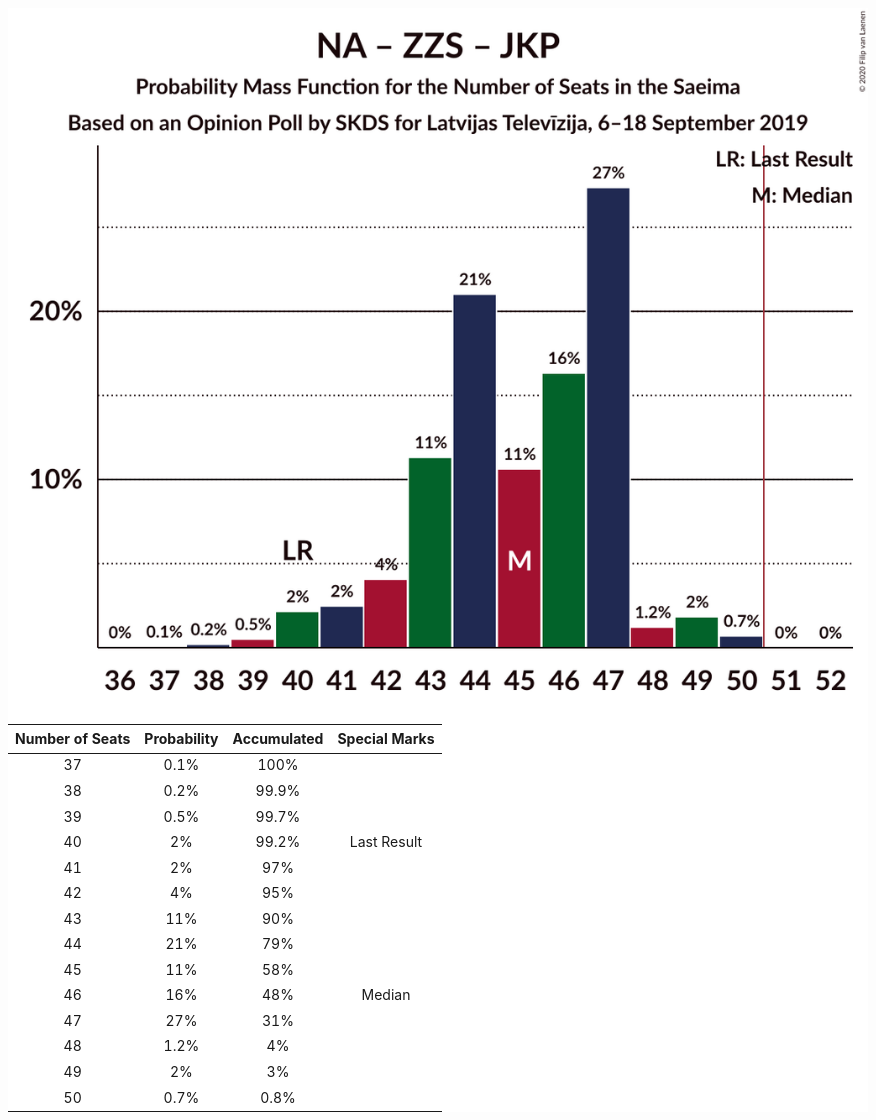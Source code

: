 ![Graph with seats probability mass function not yet produced](2019-09-18-SKDS-coalitions-seats-pmf-na–zzs–jkp.png "Seats Probability Mass Function")

| Number of Seats | Probability | Accumulated | Special Marks |
|:---------------:|:-----------:|:-----------:|:-------------:|
| 37 | 0.1% | 100% |  |
| 38 | 0.2% | 99.9% |  |
| 39 | 0.5% | 99.7% |  |
| 40 | 2% | 99.2% | Last Result |
| 41 | 2% | 97% |  |
| 42 | 4% | 95% |  |
| 43 | 11% | 90% |  |
| 44 | 21% | 79% |  |
| 45 | 11% | 58% |  |
| 46 | 16% | 48% | Median |
| 47 | 27% | 31% |  |
| 48 | 1.2% | 4% |  |
| 49 | 2% | 3% |  |
| 50 | 0.7% | 0.8% |  |